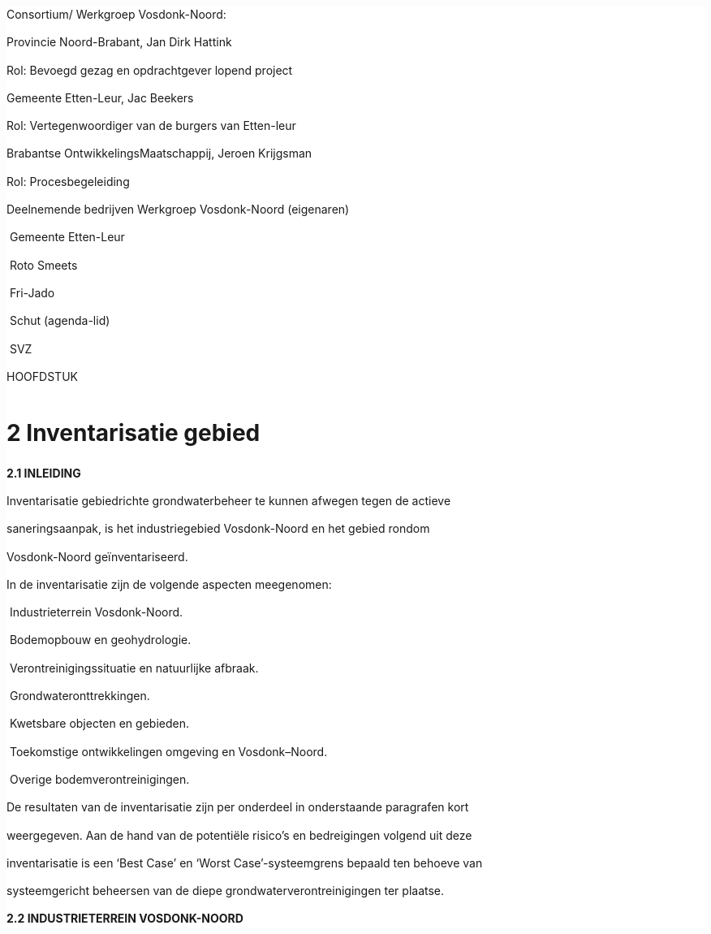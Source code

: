 Consortium/ Werkgroep Vosdonk-Noord: 

Provincie Noord-Brabant, Jan Dirk Hattink 

Rol: Bevoegd gezag en opdrachtgever lopend project 

Gemeente Etten-Leur, Jac Beekers 

Rol: Vertegenwoordiger van de burgers van Etten-leur 

Brabantse OntwikkelingsMaatschappij, Jeroen Krijgsman 

Rol: Procesbegeleiding 

Deelnemende bedrijven Werkgroep Vosdonk-Noord (eigenaren) 

 Gemeente Etten-Leur 

 Roto Smeets 

 Fri-Jado 

 Schut (agenda-lid) 

 SVZ 


HOOFDSTUK 

# 2 Inventarisatie gebied 

**2.1 INLEIDING** 

Inventarisatie gebiedrichte grondwaterbeheer te kunnen afwegen tegen de actieve 

saneringsaanpak, is het industriegebied Vosdonk-Noord en het gebied rondom 

Vosdonk-Noord geïnventariseerd. 

In de inventarisatie zijn de volgende aspecten meegenomen: 

 Industrieterrein Vosdonk-Noord. 

 Bodemopbouw en geohydrologie. 

 Verontreinigingssituatie en natuurlijke afbraak. 

 Grondwateronttrekkingen. 

 Kwetsbare objecten en gebieden. 

 Toekomstige ontwikkelingen omgeving en Vosdonk–Noord. 

 Overige bodemverontreinigingen. 

De resultaten van de inventarisatie zijn per onderdeel in onderstaande paragrafen kort 

weergegeven. Aan de hand van de potentiële risico’s en bedreigingen volgend uit deze 

inventarisatie is een ‘Best Case’ en ‘Worst Case’-systeemgrens bepaald ten behoeve van 

systeemgericht beheersen van de diepe grondwaterverontreinigingen ter plaatse. 

**2.2 INDUSTRIETERREIN VOSDONK-NOORD** 
